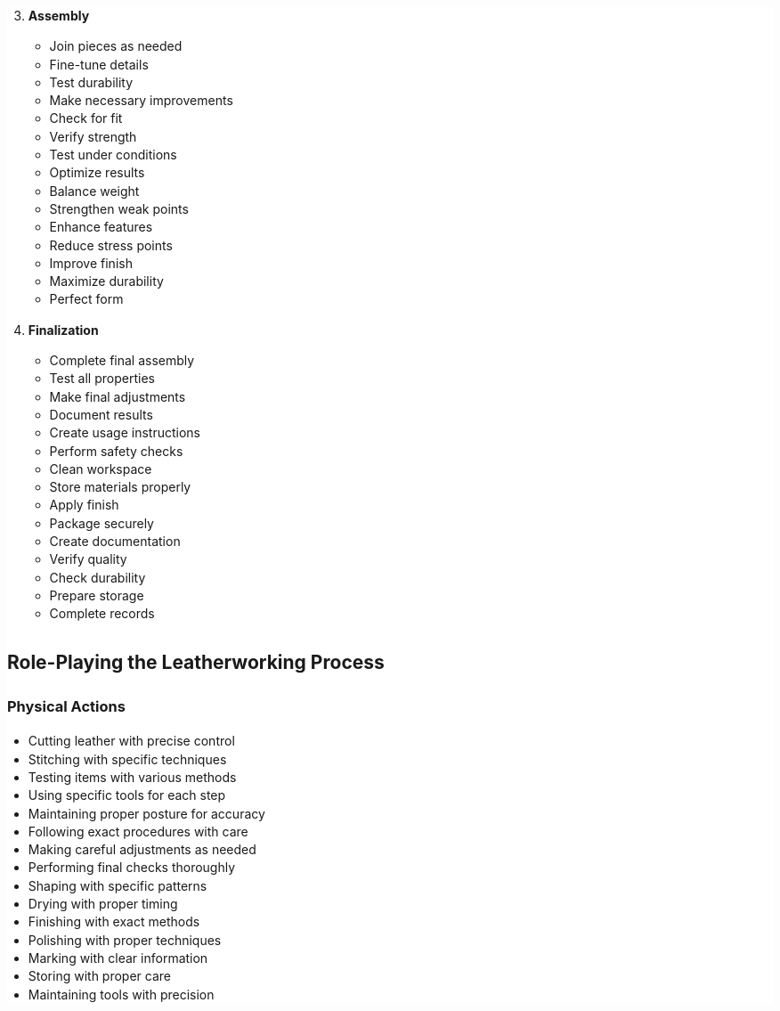 3. **Assembly**
   - Join pieces as needed
   - Fine-tune details
   - Test durability
   - Make necessary improvements
   - Check for fit
   - Verify strength
   - Test under conditions
   - Optimize results
   - Balance weight
   - Strengthen weak points
   - Enhance features
   - Reduce stress points
   - Improve finish
   - Maximize durability
   - Perfect form

4. **Finalization**
   - Complete final assembly
   - Test all properties
   - Make final adjustments
   - Document results
   - Create usage instructions
   - Perform safety checks
   - Clean workspace
   - Store materials properly
   - Apply finish
   - Package securely
   - Create documentation
   - Verify quality
   - Check durability
   - Prepare storage
   - Complete records

## Role-Playing the Leatherworking Process
### Physical Actions
- Cutting leather with precise control
- Stitching with specific techniques
- Testing items with various methods
- Using specific tools for each step
- Maintaining proper posture for accuracy
- Following exact procedures with care
- Making careful adjustments as needed
- Performing final checks thoroughly
- Shaping with specific patterns
- Drying with proper timing
- Finishing with exact methods
- Polishing with proper techniques
- Marking with clear information
- Storing with proper care
- Maintaining tools with precision
